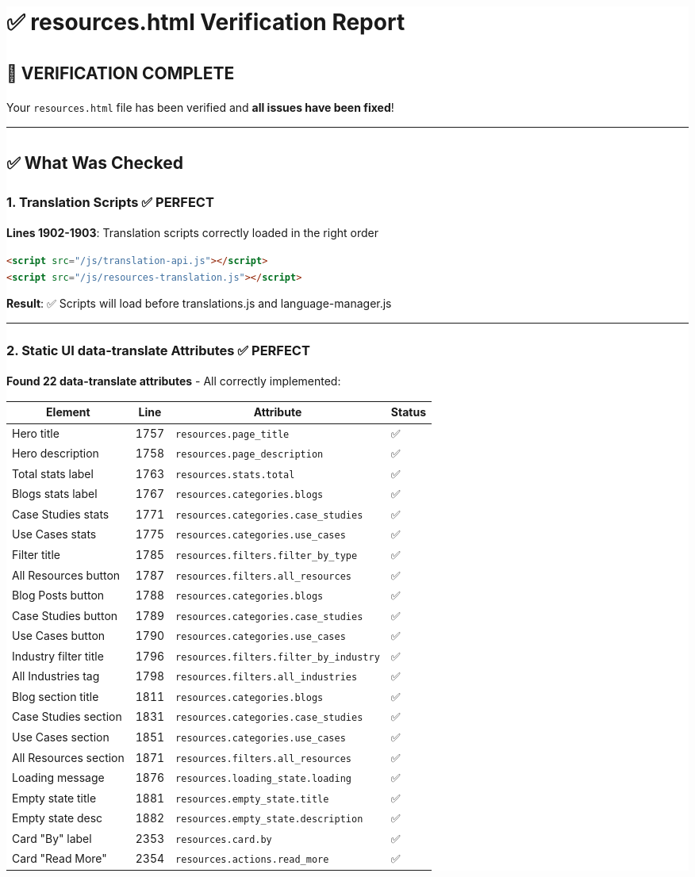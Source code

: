 # ✅ resources.html Verification Report

## 🎉 VERIFICATION COMPLETE

Your `resources.html` file has been verified and **all issues have been fixed**!

---

## ✅ What Was Checked

### 1. Translation Scripts ✅ PERFECT
**Lines 1902-1903**: Translation scripts correctly loaded in the right order
```html
<script src="/js/translation-api.js"></script>
<script src="/js/resources-translation.js"></script>
```
**Result**: ✅ Scripts will load before translations.js and language-manager.js

---

### 2. Static UI data-translate Attributes ✅ PERFECT
**Found 22 data-translate attributes** - All correctly implemented:

| Element | Line | Attribute | Status |
|---------|------|-----------|--------|
| Hero title | 1757 | `resources.page_title` | ✅ |
| Hero description | 1758 | `resources.page_description` | ✅ |
| Total stats label | 1763 | `resources.stats.total` | ✅ |
| Blogs stats label | 1767 | `resources.categories.blogs` | ✅ |
| Case Studies stats | 1771 | `resources.categories.case_studies` | ✅ |
| Use Cases stats | 1775 | `resources.categories.use_cases` | ✅ |
| Filter title | 1785 | `resources.filters.filter_by_type` | ✅ |
| All Resources button | 1787 | `resources.filters.all_resources` | ✅ |
| Blog Posts button | 1788 | `resources.categories.blogs` | ✅ |
| Case Studies button | 1789 | `resources.categories.case_studies` | ✅ |
| Use Cases button | 1790 | `resources.categories.use_cases` | ✅ |
| Industry filter title | 1796 | `resources.filters.filter_by_industry` | ✅ |
| All Industries tag | 1798 | `resources.filters.all_industries` | ✅ |
| Blog section title | 1811 | `resources.categories.blogs` | ✅ |
| Case Studies section | 1831 | `resources.categories.case_studies` | ✅ |
| Use Cases section | 1851 | `resources.categories.use_cases` | ✅ |
| All Resources section | 1871 | `resources.filters.all_resources` | ✅ |
| Loading message | 1876 | `resources.loading_state.loading` | ✅ |
| Empty state title | 1881 | `resources.empty_state.title` | ✅ |
| Empty state desc | 1882 | `resources.empty_state.description` | ✅ |
| Card "By" label | 2353 | `resources.card.by` | ✅ |
| Card "Read More" | 2354 | `resources.actions.read_more` | ✅ |